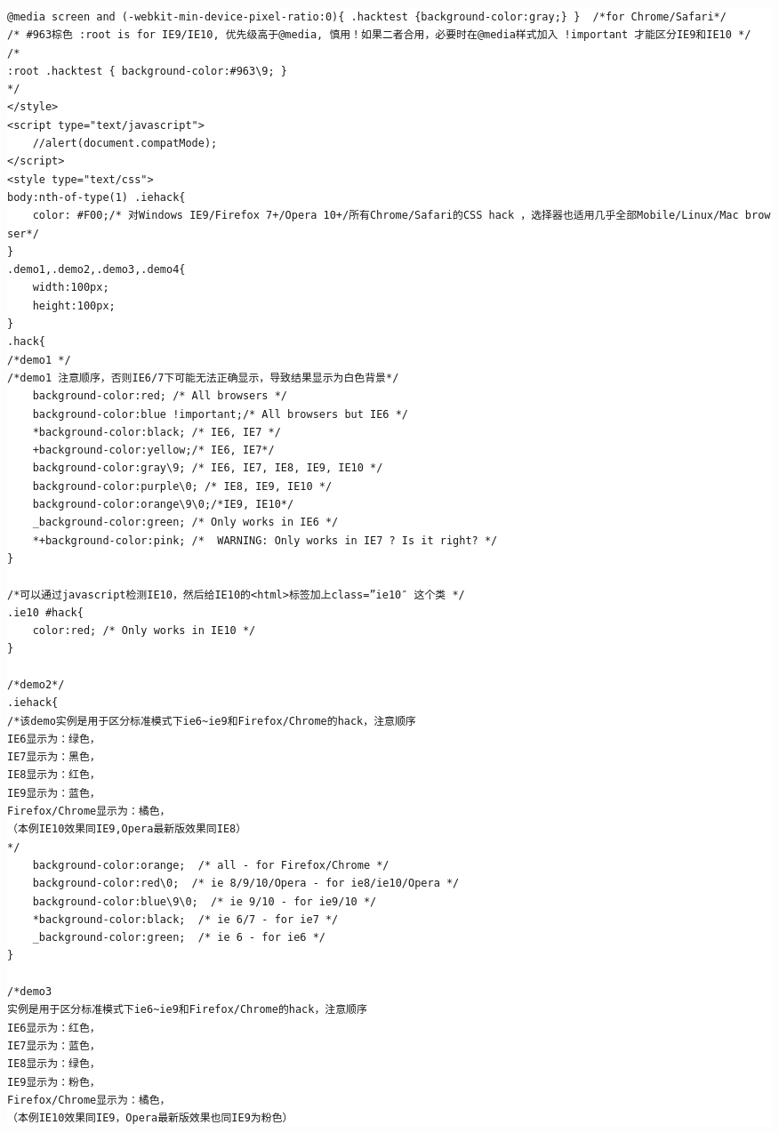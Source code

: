 ```
@media screen and (-webkit-min-device-pixel-ratio:0){ .hacktest {background-color:gray;} }  /*for Chrome/Safari*/
/* #963棕色 :root is for IE9/IE10, 优先级高于@media, 慎用！如果二者合用，必要时在@media样式加入 !important 才能区分IE9和IE10 */
/*
:root .hacktest { background-color:#963\9; } 
*/
</style>
<script type="text/javascript">
	//alert(document.compatMode);
</script>
<style type="text/css">
body:nth-of-type(1) .iehack{
	color: #F00;/* 对Windows IE9/Firefox 7+/Opera 10+/所有Chrome/Safari的CSS hack ，选择器也适用几乎全部Mobile/Linux/Mac browser*/
}
.demo1,.demo2,.demo3,.demo4{
	width:100px;
	height:100px;
}
.hack{
/*demo1 */
/*demo1 注意顺序，否则IE6/7下可能无法正确显示，导致结果显示为白色背景*/
	background-color:red; /* All browsers */
	background-color:blue !important;/* All browsers but IE6 */
	*background-color:black; /* IE6, IE7 */
	+background-color:yellow;/* IE6, IE7*/
	background-color:gray\9; /* IE6, IE7, IE8, IE9, IE10 */
	background-color:purple\0; /* IE8, IE9, IE10 */
	background-color:orange\9\0;/*IE9, IE10*/
	_background-color:green; /* Only works in IE6 */
	*+background-color:pink; /*  WARNING: Only works in IE7 ? Is it right? */
}
 
/*可以通过javascript检测IE10，然后给IE10的<html>标签加上class=”ie10″ 这个类 */
.ie10 #hack{
	color:red; /* Only works in IE10 */
}
 
/*demo2*/
.iehack{
/*该demo实例是用于区分标准模式下ie6~ie9和Firefox/Chrome的hack，注意顺序
IE6显示为：绿色，
IE7显示为：黑色，
IE8显示为：红色，
IE9显示为：蓝色，
Firefox/Chrome显示为：橘色，
（本例IE10效果同IE9,Opera最新版效果同IE8）
*/
	background-color:orange;  /* all - for Firefox/Chrome */
	background-color:red\0;  /* ie 8/9/10/Opera - for ie8/ie10/Opera */
	background-color:blue\9\0;  /* ie 9/10 - for ie9/10 */
	*background-color:black;  /* ie 6/7 - for ie7 */
	_background-color:green;  /* ie 6 - for ie6 */
}
 
/*demo3
实例是用于区分标准模式下ie6~ie9和Firefox/Chrome的hack，注意顺序
IE6显示为：红色，
IE7显示为：蓝色，
IE8显示为：绿色，
IE9显示为：粉色，
Firefox/Chrome显示为：橘色，
（本例IE10效果同IE9，Opera最新版效果也同IE9为粉色）
```